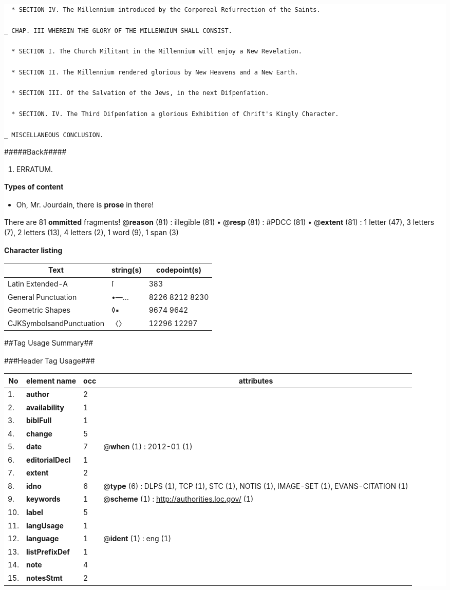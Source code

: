       * SECTION IV. The Millennium introduced by the Corporeal Reſurrection of the Saints.

    _ CHAP. III WHEREIN THE GLORY OF THE MILLENNIUM SHALL CONSIST.

      * SECTION I. The Church Militant in the Millennium will enjoy a New Revelation.

      * SECTION II. The Millennium rendered glorious by New Heavens and a New Earth.

      * SECTION III. Of the Salvation of the Jews, in the next Diſpenſation.

      * SECTION. IV. The Third Diſpenſation a glorious Exhibition of Chriſt's Kingly Character.

    _ MISCELLANEOUS CONCLUSION.

#####Back#####

1. ERRATUM.

**Types of content**

  * Oh, Mr. Jourdain, there is **prose** in there!

There are 81 **ommitted** fragments! 
 @__reason__ (81) : illegible (81)  •  @__resp__ (81) : #PDCC (81)  •  @__extent__ (81) : 1 letter (47), 3 letters (7), 2 letters (13), 4 letters (2), 1 word (9), 1 span (3)

**Character listing**


|Text|string(s)|codepoint(s)|
|---|---|---|
|Latin Extended-A|ſ|383|
|General Punctuation|•—…|8226 8212 8230|
|Geometric Shapes|◊▪|9674 9642|
|CJKSymbolsandPunctuation|〈〉|12296 12297|

##Tag Usage Summary##

###Header Tag Usage###

|No|element name|occ|attributes|
|---|---|---|---|
|1.|__author__|2||
|2.|__availability__|1||
|3.|__biblFull__|1||
|4.|__change__|5||
|5.|__date__|7| @__when__ (1) : 2012-01 (1)|
|6.|__editorialDecl__|1||
|7.|__extent__|2||
|8.|__idno__|6| @__type__ (6) : DLPS (1), TCP (1), STC (1), NOTIS (1), IMAGE-SET (1), EVANS-CITATION (1)|
|9.|__keywords__|1| @__scheme__ (1) : http://authorities.loc.gov/ (1)|
|10.|__label__|5||
|11.|__langUsage__|1||
|12.|__language__|1| @__ident__ (1) : eng (1)|
|13.|__listPrefixDef__|1||
|14.|__note__|4||
|15.|__notesStmt__|2||